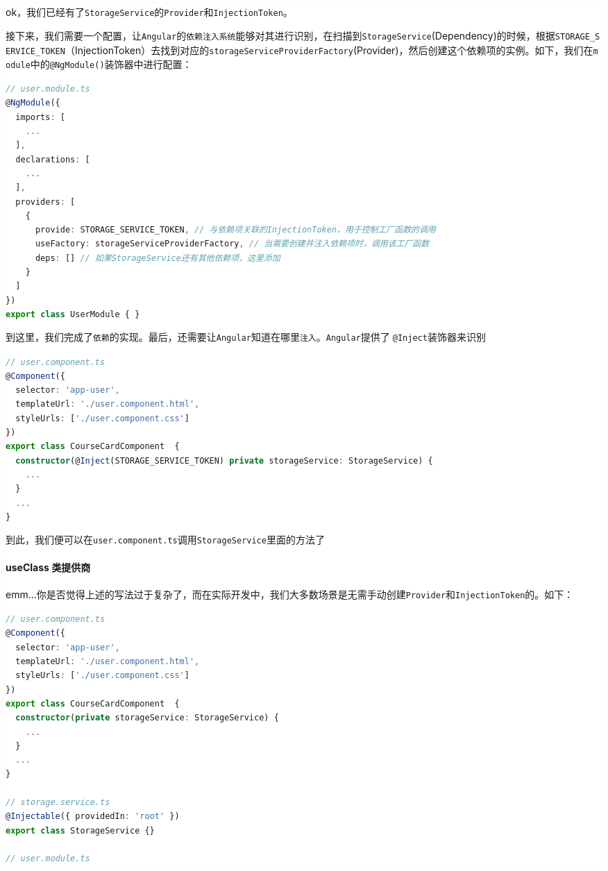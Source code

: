 ok，我们已经有了`StorageService`的`Provider`和`InjectionToken`。

接下来，我们需要一个配置，让`Angular`的`依赖注入系统`能够对其进行识别，在扫描到`StorageService`(Dependency)的时候，根据`STORAGE_SERVICE_TOKEN`（InjectionToken）去找到对应的`storageServiceProviderFactory`(Provider)，然后创建这个依赖项的实例。如下，我们在`module`中的`@NgModule()`装饰器中进行配置：

```ts
// user.module.ts
@NgModule({
  imports: [
    ...
  ],
  declarations: [
    ...
  ],
  providers: [
    {
      provide: STORAGE_SERVICE_TOKEN, // 与依赖项关联的InjectionToken，用于控制工厂函数的调用
      useFactory: storageServiceProviderFactory, // 当需要创建并注入依赖项时，调用该工厂函数
      deps: [] // 如果StorageService还有其他依赖项，这里添加
    }
  ]
})
export class UserModule { }
```

到这里，我们完成了`依赖`的实现。最后，还需要让`Angular`知道在哪里`注入`。`Angular`提供了 `@Inject`装饰器来识别

```ts
// user.component.ts
@Component({
  selector: 'app-user',
  templateUrl: './user.component.html',
  styleUrls: ['./user.component.css']
})
export class CourseCardComponent  {
  constructor(@Inject(STORAGE_SERVICE_TOKEN) private storageService: StorageService) {
    ...
  }
  ...
}
```

到此，我们便可以在`user.component.ts`调用`StorageService`里面的方法了

#### useClass 类提供商

emm...你是否觉得上述的写法过于复杂了，而在实际开发中，我们大多数场景是无需手动创建`Provider`和`InjectionToken`的。如下：

```ts
// user.component.ts
@Component({
  selector: 'app-user',
  templateUrl: './user.component.html',
  styleUrls: ['./user.component.css']
})
export class CourseCardComponent  {
  constructor(private storageService: StorageService) {
    ...
  }
  ...
}

// storage.service.ts
@Injectable({ providedIn: 'root' })
export class StorageService {}

// user.module.ts
```